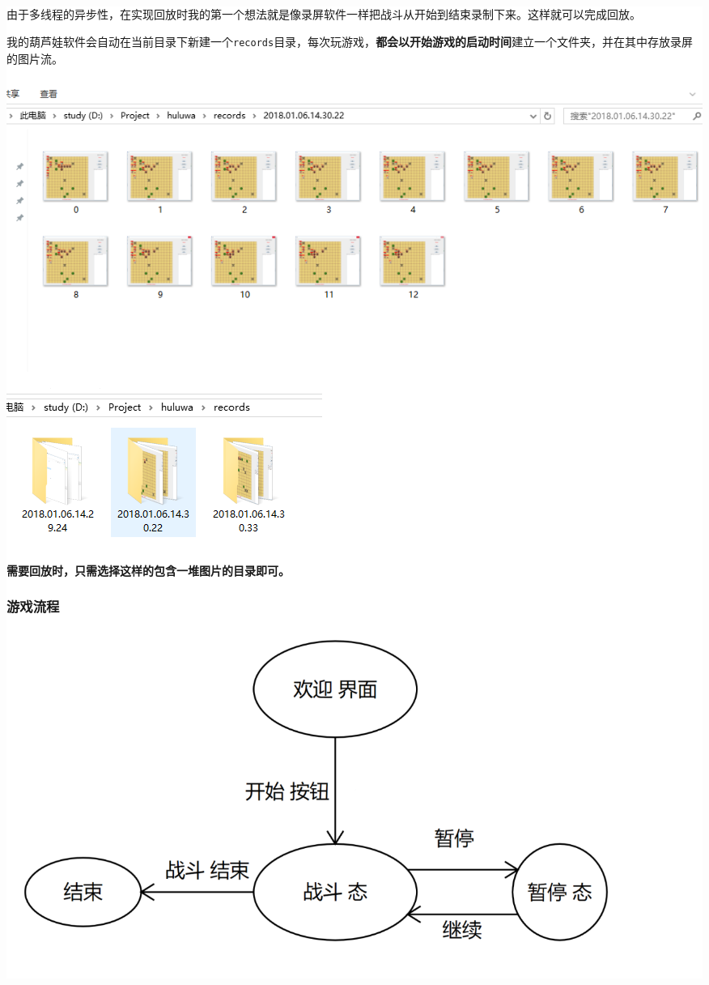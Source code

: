 由于多线程的异步性，在实现回放时我的第一个想法就是像录屏软件一样把战斗从开始到结束录制下来。这样就可以完成回放。

我的葫芦娃软件会自动在当前目录下新建一个`records`目录，每次玩游戏，**都会以开始游戏的启动时间**建立一个文件夹，并在其中存放录屏的图片流。

![](figs/records.png)

![](figs/replay.png)

**需要回放时，只需选择这样的包含一堆图片的目录即可。**



### 游戏流程

![](figs/process.png)

